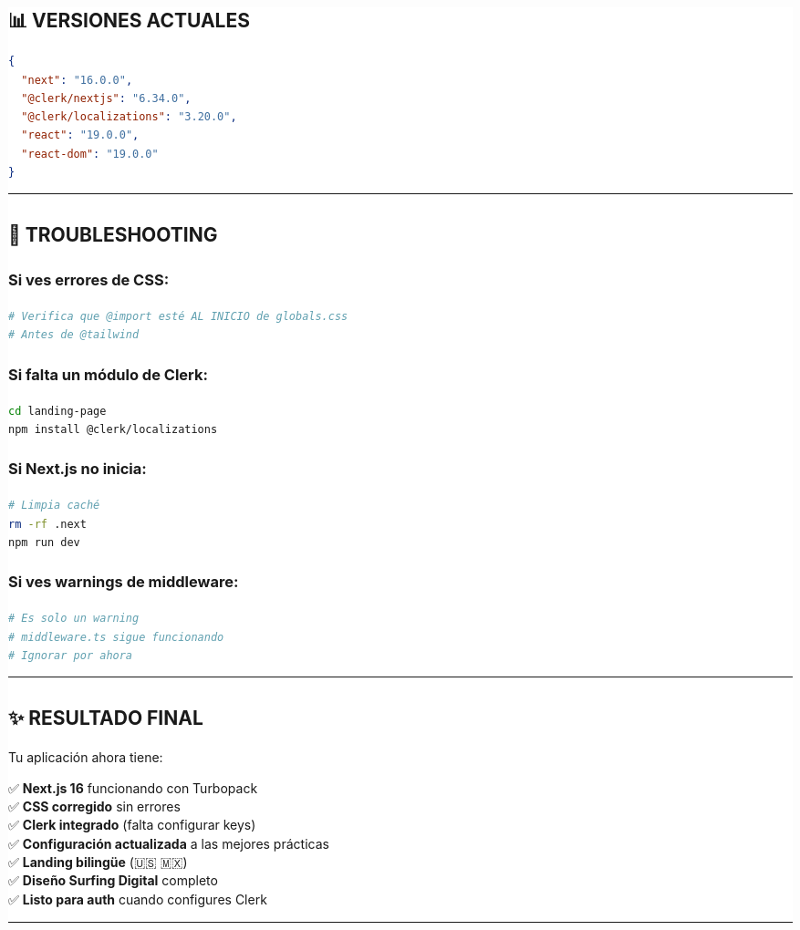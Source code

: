 
## 📊 VERSIONES ACTUALES

```json
{
  "next": "16.0.0",
  "@clerk/nextjs": "6.34.0",
  "@clerk/localizations": "3.20.0",
  "react": "19.0.0",
  "react-dom": "19.0.0"
}
```

---

## 🐛 TROUBLESHOOTING

### Si ves errores de CSS:
```bash
# Verifica que @import esté AL INICIO de globals.css
# Antes de @tailwind
```

### Si falta un módulo de Clerk:
```bash
cd landing-page
npm install @clerk/localizations
```

### Si Next.js no inicia:
```bash
# Limpia caché
rm -rf .next
npm run dev
```

### Si ves warnings de middleware:
```bash
# Es solo un warning
# middleware.ts sigue funcionando
# Ignorar por ahora
```

---

## ✨ RESULTADO FINAL

Tu aplicación ahora tiene:

✅ **Next.js 16** funcionando con Turbopack  
✅ **CSS corregido** sin errores  
✅ **Clerk integrado** (falta configurar keys)  
✅ **Configuración actualizada** a las mejores prácticas  
✅ **Landing bilingüe** (🇺🇸 🇲🇽)  
✅ **Diseño Surfing Digital** completo  
✅ **Listo para auth** cuando configures Clerk  

---